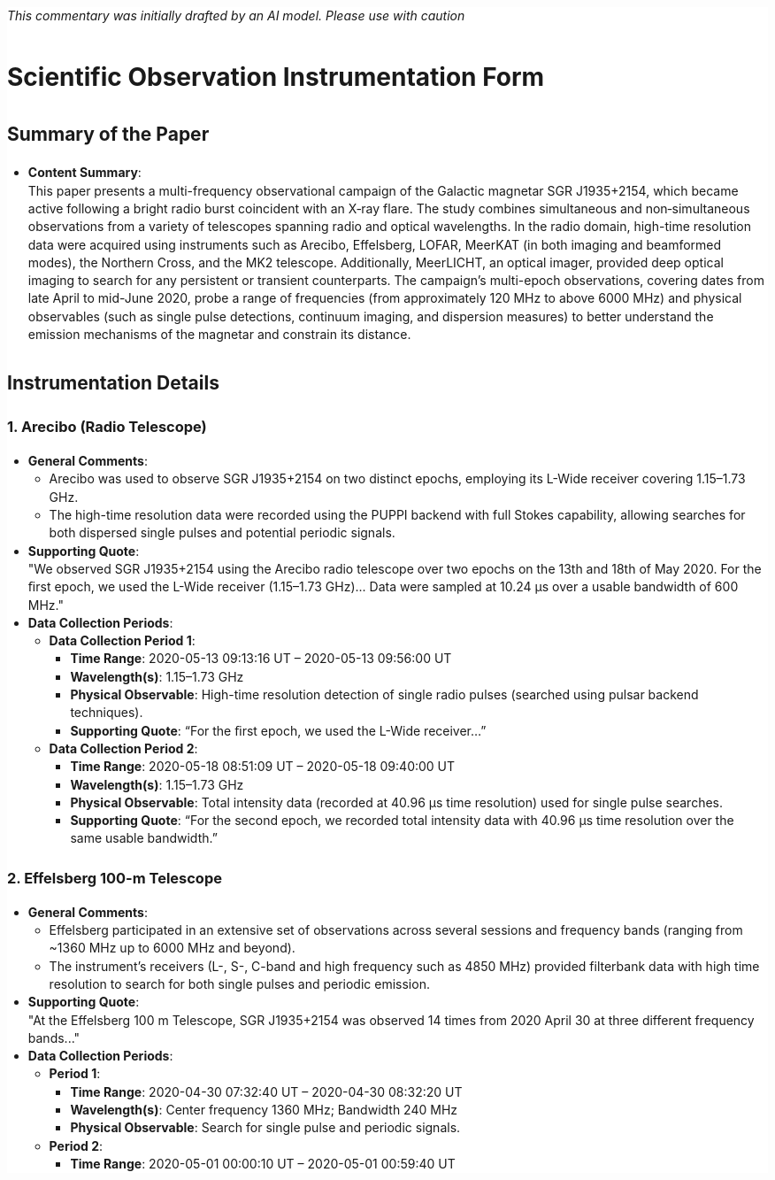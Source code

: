 _This commentary was initially drafted by an AI model. Please use with caution_

# Scientific Observation Instrumentation Form

## Summary of the Paper
- **Content Summary**:  
  This paper presents a multi-frequency observational campaign of the Galactic magnetar SGR J1935+2154, which became active following a bright radio burst coincident with an X‐ray flare. The study combines simultaneous and non‐simultaneous observations from a variety of telescopes spanning radio and optical wavelengths. In the radio domain, high-time resolution data were acquired using instruments such as Arecibo, Effelsberg, LOFAR, MeerKAT (in both imaging and beamformed modes), the Northern Cross, and the MK2 telescope. Additionally, MeerLICHT, an optical imager, provided deep optical imaging to search for any persistent or transient counterparts. The campaign’s multi-epoch observations, covering dates from late April to mid-June 2020, probe a range of frequencies (from approximately 120 MHz to above 6000 MHz) and physical observables (such as single pulse detections, continuum imaging, and dispersion measures) to better understand the emission mechanisms of the magnetar and constrain its distance.

## Instrumentation Details

### 1. Arecibo (Radio Telescope)
- **General Comments**:
  - Arecibo was used to observe SGR J1935+2154 on two distinct epochs, employing its L-Wide receiver covering 1.15–1.73 GHz.
  - The high-time resolution data were recorded using the PUPPI backend with full Stokes capability, allowing searches for both dispersed single pulses and potential periodic signals.
- **Supporting Quote**:  
  "We observed SGR J1935+2154 using the Arecibo radio telescope over two epochs on the 13th and 18th of May 2020. For the ﬁrst epoch, we used the L-Wide receiver (1.15–1.73 GHz)... Data were sampled at 10.24 μs over a usable bandwidth of 600 MHz."
- **Data Collection Periods**:
  - **Data Collection Period 1**:
    - **Time Range**: 2020-05-13 09:13:16 UT – 2020-05-13 09:56:00 UT  
    - **Wavelength(s)**: 1.15–1.73 GHz  
    - **Physical Observable**: High-time resolution detection of single radio pulses (searched using pulsar backend techniques).  
    - **Supporting Quote**: “For the ﬁrst epoch, we used the L-Wide receiver…”
  - **Data Collection Period 2**:
    - **Time Range**: 2020-05-18 08:51:09 UT – 2020-05-18 09:40:00 UT  
    - **Wavelength(s)**: 1.15–1.73 GHz  
    - **Physical Observable**: Total intensity data (recorded at 40.96 μs time resolution) used for single pulse searches.  
    - **Supporting Quote**: “For the second epoch, we recorded total intensity data with 40.96 μs time resolution over the same usable bandwidth.”

### 2. Effelsberg 100-m Telescope
- **General Comments**:
  - Effelsberg participated in an extensive set of observations across several sessions and frequency bands (ranging from ~1360 MHz up to 6000 MHz and beyond).
  - The instrument’s receivers (L-, S-, C-band and high frequency such as 4850 MHz) provided filterbank data with high time resolution to search for both single pulses and periodic emission.
- **Supporting Quote**:  
  "At the Effelsberg 100 m Telescope, SGR J1935+2154 was observed 14 times from 2020 April 30 at three different frequency bands..."
- **Data Collection Periods**:
  - **Period 1**:
    - **Time Range**: 2020-04-30 07:32:40 UT – 2020-04-30 08:32:20 UT  
    - **Wavelength(s)**: Center frequency 1360 MHz; Bandwidth 240 MHz  
    - **Physical Observable**: Search for single pulse and periodic signals.
  - **Period 2**:
    - **Time Range**: 2020-05-01 00:00:10 UT – 2020-05-01 00:59:40 UT  